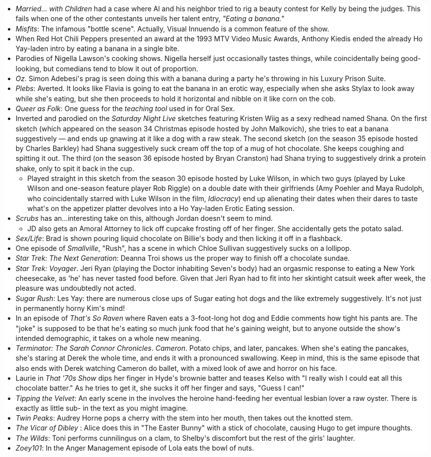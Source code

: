 -   _Married... with Children_ had a case where Al and his neighbor tried to rig a beauty contest for Kelly by being the judges. This fails when one of the other contestants unveils her talent entry, _"Eating a banana."_
-   _Misfits_: The infamous "bottle scene". Actually, Visual Innuendo is a common feature of the show.
-   When Red Hot Chili Peppers presented an award at the 1993 MTV Video Music Awards, Anthony Kiedis ended the already Ho Yay\-laden intro by eating a banana in a single bite.
-   Parodies of Nigella Lawson's cooking shows. Nigella herself just occasionally tastes things, while coincidentally being good-looking, but comedians tend to blow it out of proportion.
-   _Oz_. Simon Adebesi's prag is seen doing this with a banana during a party he's throwing in his Luxury Prison Suite.
-   _Plebs_: Averted. It looks like Flavia is going to eat the banana in an erotic way, especially when she asks Stylax to look away while she's eating, but she then proceeds to hold it horizontal and nibble on it like corn on the cob.
-   _Queer as Folk_: One guess for the _teaching tool_ used in for Oral Sex.
-   Inverted and parodied on the _Saturday Night Live_ sketches featuring Kristen Wiig as a sexy redhead named Shana. On the first sketch (which appeared on the season 34 Christmas episode hosted by John Malkovich), she tries to eat a banana suggestively — and ends up gnawing at it like a dog with a raw steak. The second sketch (on the season 35 episode hosted by Charles Barkley) had Shana suggestively suck cream off the top of a mug of hot chocolate. She keeps coughing and spitting it out. The third (on the season 36 episode hosted by Bryan Cranston) had Shana trying to suggestively drink a protein shake, only to spit it back in the cup.
    -   Played straight in this sketch from the season 30 episode hosted by Luke Wilson, in which two guys (played by Luke Wilson and one-season feature player Rob Riggle) on a double date with their girlfriends (Amy Poehler and Maya Rudolph, who coincidentally starred with Luke Wilson in the film, _Idiocracy_) end up alienating their dates when their dares to taste what's on the appetizer platter devolves into a Ho Yay\-laden Erotic Eating session.
-   _Scrubs_ has an...interesting take on this, although Jordan doesn't seem to mind.
    -   JD also gets an Amoral Attorney to lick off cupcake frosting off of her finger. She accidentally gets the potato salad.
-   _Sex/Life_: Brad is shown pouring liquid chocolate on Billie's body and then licking it off in a flashback.
-   One episode of _Smallville_, "Rush", has a scene in which Chloe Sullivan suggestively sucks on a lollipop.
-   _Star Trek: The Next Generation_: Deanna Troi shows us the proper way to finish off a chocolate sundae.
-   _Star Trek: Voyager_. Jeri Ryan (playing the Doctor inhabiting Seven's body) had an orgasmic response to eating a New York cheesecake, as 'he' has never tasted food before. Given that Jeri Ryan had to fit into her skintight catsuit week after week, the pleasure was undoubtedly not acted.
-   _Sugar Rush_: Les Yay: there are numerous close ups of Sugar eating hot dogs and the like extremely suggestively. It's not just in permanently horny Kim's mind!
-   In an episode of _That's So Raven_ where Raven eats a 3-foot-long hot dog and Eddie comments how tight his pants are. The "joke" is supposed to be that he's eating so much junk food that he's gaining weight, but to anyone outside the show's intended demographic, it takes on a whole new meaning.
-   _Terminator: The Sarah Connor Chronicles_. _Cameron_. Potato chips, and later, pancakes. When she's eating the pancakes, she's staring at Derek the whole time, and ends it with a pronounced swallowing. Keep in mind, this is the same episode that also ends with Derek watching Cameron do ballet, with a mixed look of awe and horror on his face.
-   Laurie in _That '70s Show_ dips her finger in Hyde's brownie batter and teases Kelso with "I really wish I could eat all this chocolate batter." As he tries to get it, she sucks it off her finger and says, "Guess I can!"
-   _Tipping the Velvet_: An early scene in the involves the heroine hand-feeding her eventual lesbian lover a raw oyster. There is exactly as little sub- in the text as you might imagine.
-   _Twin Peaks_: Audrey Horne pops a cherry with the stem into her mouth, then takes out the knotted stem.
-   _The Vicar of Dibley_ : Alice does this in "The Easter Bunny" with a stick of chocolate, causing Hugo to get impure thoughts.
-   _The Wilds_: Toni performs cunnilingus on a clam, to Shelby's discomfort but the rest of the girls' laughter.
-   _Zoey101_: In the Anger Management episode of Lola eats the bowl of nuts.
